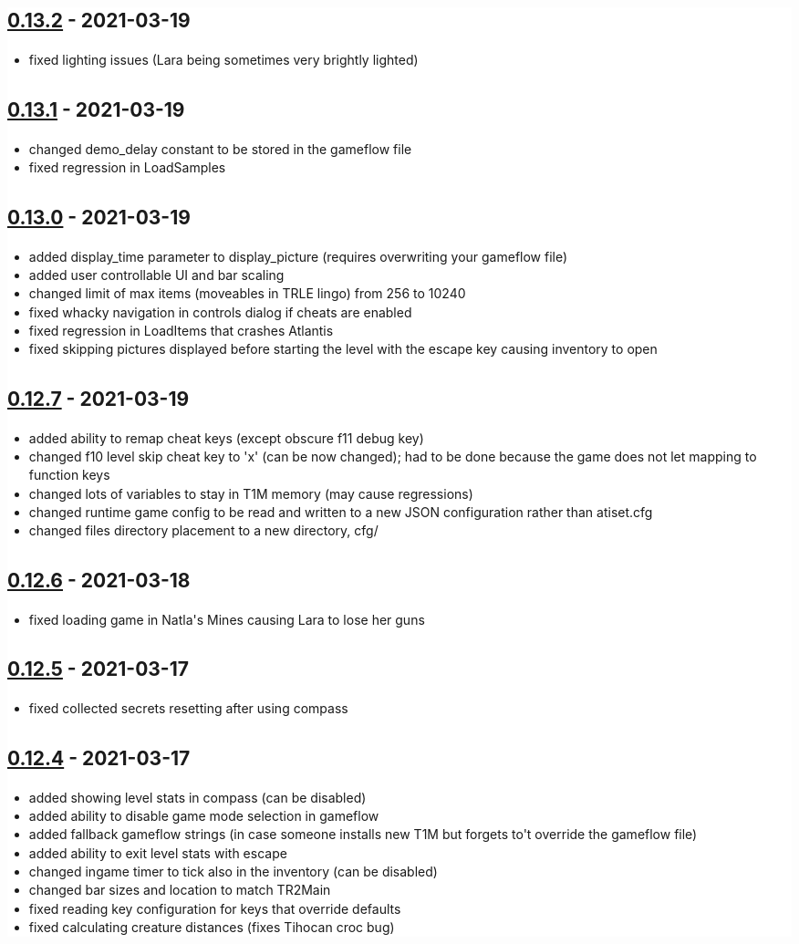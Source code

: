 
## [0.13.2](https://github.com/LostArtefacts/TR1X/compare/0.13.1...0.13.2) - 2021-03-19
- fixed lighting issues (Lara being sometimes very brightly lighted)


## [0.13.1](https://github.com/LostArtefacts/TR1X/compare/0.13.0...0.13.1) - 2021-03-19
- changed demo_delay constant to be stored in the gameflow file
- fixed regression in LoadSamples


## [0.13.0](https://github.com/LostArtefacts/TR1X/compare/0.12.7...0.13.0) - 2021-03-19
- added display_time parameter to display_picture (requires overwriting your gameflow file)
- added user controllable UI and bar scaling
- changed limit of max items (moveables in TRLE lingo) from 256 to 10240
- fixed whacky navigation in controls dialog if cheats are enabled
- fixed regression in LoadItems that crashes Atlantis
- fixed skipping pictures displayed before starting the level with the escape key causing inventory to open


## [0.12.7](https://github.com/LostArtefacts/TR1X/compare/0.12.6...0.12.7) - 2021-03-19
- added ability to remap cheat keys (except obscure f11 debug key)
- changed f10 level skip cheat key to 'x' (can be now changed); had to be done because the game does not let mapping to function keys
- changed lots of variables to stay in T1M memory (may cause regressions)
- changed runtime game config to be read and written to a new JSON configuration rather than atiset.cfg
- changed files directory placement to a new directory, cfg/


## [0.12.6](https://github.com/LostArtefacts/TR1X/compare/0.12.5...0.12.6) - 2021-03-18
- fixed loading game in Natla's Mines causing Lara to lose her guns


## [0.12.5](https://github.com/LostArtefacts/TR1X/compare/0.12.4...0.12.5) - 2021-03-17
- fixed collected secrets resetting after using compass


## [0.12.4](https://github.com/LostArtefacts/TR1X/compare/0.12.3...0.12.4) - 2021-03-17
- added showing level stats in compass (can be disabled)
- added ability to disable game mode selection in gameflow
- added fallback gameflow strings (in case someone installs new T1M but forgets to't override the gameflow file)
- added ability to exit level stats with escape
- changed ingame timer to tick also in the inventory (can be disabled)
- changed bar sizes and location to match TR2Main
- fixed reading key configuration for keys that override defaults
- fixed calculating creature distances (fixes Tihocan croc bug)
